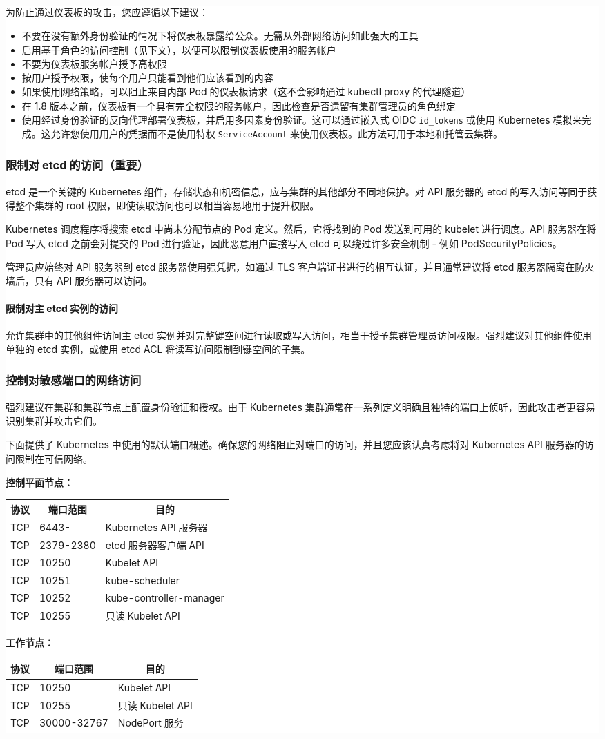 为防止通过仪表板的攻击，您应遵循以下建议：

- 不要在没有额外身份验证的情况下将仪表板暴露给公众。无需从外部网络访问如此强大的工具
- 启用基于角色的访问控制（见下文），以便可以限制仪表板使用的服务帐户
- 不要为仪表板服务帐户授予高权限
- 按用户授予权限，使每个用户只能看到他们应该看到的内容
- 如果使用网络策略，可以阻止来自内部 Pod 的仪表板请求（这不会影响通过 kubectl proxy 的代理隧道）
- 在 1.8 版本之前，仪表板有一个具有完全权限的服务帐户，因此检查是否遗留有集群管理员的角色绑定
- 使用经过身份验证的反向代理部署仪表板，并启用多因素身份验证。这可以通过嵌入式 OIDC `id_tokens` 或使用 Kubernetes 模拟来完成。这允许您使用用户的凭据而不是使用特权 `ServiceAccount` 来使用仪表板。此方法可用于本地和托管云集群。

### 限制对 etcd 的访问（重要）

etcd 是一个关键的 Kubernetes 组件，存储状态和机密信息，应与集群的其他部分不同地保护。对 API 服务器的 etcd 的写入访问等同于获得整个集群的 root 权限，即使读取访问也可以相当容易地用于提升权限。

Kubernetes 调度程序将搜索 etcd 中尚未分配节点的 Pod 定义。然后，它将找到的 Pod 发送到可用的 kubelet 进行调度。API 服务器在将 Pod 写入 etcd 之前会对提交的 Pod 进行验证，因此恶意用户直接写入 etcd 可以绕过许多安全机制 - 例如 PodSecurityPolicies。

管理员应始终对 API 服务器到 etcd 服务器使用强凭据，如通过 TLS 客户端证书进行的相互认证，并且通常建议将 etcd 服务器隔离在防火墙后，只有 API 服务器可以访问。

#### 限制对主 etcd 实例的访问

允许集群中的其他组件访问主 etcd 实例并对完整键空间进行读取或写入访问，相当于授予集群管理员访问权限。强烈建议对其他组件使用单独的 etcd 实例，或使用 etcd ACL 将读写访问限制到键空间的子集。

### 控制对敏感端口的网络访问

强烈建议在集群和集群节点上配置身份验证和授权。由于 Kubernetes 集群通常在一系列定义明确且独特的端口上侦听，因此攻击者更容易识别集群并攻击它们。

下面提供了 Kubernetes 中使用的默认端口概述。确保您的网络阻止对端口的访问，并且您应该认真考虑将对 Kubernetes API 服务器的访问限制在可信网络。

**控制平面节点：**

| 协议 | 端口范围 | 目的                   |
| ---- | -------- | ---------------------- |
| TCP  | 6443-    | Kubernetes API 服务器  |
| TCP  | 2379-2380| etcd 服务器客户端 API  |
| TCP  | 10250    | Kubelet API            |
| TCP  | 10251    | kube-scheduler         |
| TCP  | 10252    | kube-controller-manager|
| TCP  | 10255    | 只读 Kubelet API       |

**工作节点：**

| 协议 | 端口范围  | 目的               |
| ---- | --------- | ------------------ |
| TCP  | 10250     | Kubelet API        |
| TCP  | 10255     | 只读 Kubelet API   |
| TCP  | 30000-32767| NodePort 服务      |
